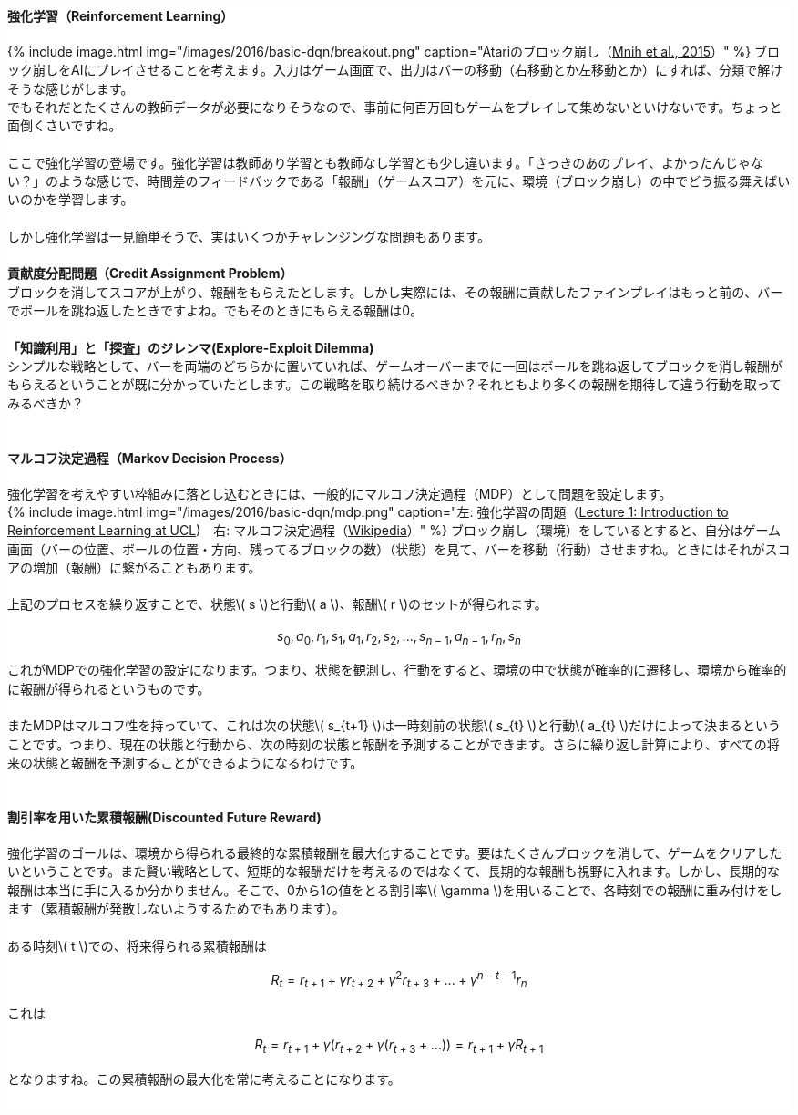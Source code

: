 #### 強化学習（Reinforcement Learning）
{% include image.html img="/images/2016/basic-dqn/breakout.png" caption="Atariのブロック崩し（<a href='http://www.nature.com/nature/journal/v518/n7540/full/nature14236.html'>Mnih et al., 2015</a>）" %}
ブロック崩しをAIにプレイさせることを考えます。入力はゲーム画面で、出力はバーの移動（右移動とか左移動とか）にすれば、分類で解けそうな感じがします。  
でもそれだとたくさんの教師データが必要になりそうなので、事前に何百万回もゲームをプレイして集めないといけないです。ちょっと面倒くさいですね。  
<br>
ここで強化学習の登場です。強化学習は教師あり学習とも教師なし学習とも少し違います。「さっきのあのプレイ、よかったんじゃない？」のような感じで、時間差のフィードバックである「報酬」（ゲームスコア）を元に、環境（ブロック崩し）の中でどう振る舞えばいいのかを学習します。  
<br>
しかし強化学習は一見簡単そうで、実はいくつかチャレンジングな問題もあります。  
<br>
**貢献度分配問題（Credit Assignment Problem）**  
ブロックを消してスコアが上がり、報酬をもらえたとします。しかし実際には、その報酬に貢献したファインプレイはもっと前の、バーでボールを跳ね返したときですよね。でもそのときにもらえる報酬は0。  
<br>
**「知識利用」と「探査」のジレンマ(Explore-Exploit Dilemma)**  
シンプルな戦略として、バーを両端のどちらかに置いていれば、ゲームオーバーまでに一回はボールを跳ね返してブロックを消し報酬がもらえるということが既に分かっていたとします。この戦略を取り続けるべきか？それともより多くの報酬を期待して違う行動を取ってみるべきか？  
<br>

#### マルコフ決定過程（Markov Decision Process）
強化学習を考えやすい枠組みに落とし込むときには、一般的にマルコフ決定過程（MDP）として問題を設定します。  
{% include image.html img="/images/2016/basic-dqn/mdp.png" caption="左: 強化学習の問題（<a href='http://www0.cs.ucl.ac.uk/staff/D.Silver/web/Teaching_files/intro_RL.pdf'>Lecture 1: Introduction to Reinforcement Learning at UCL</a>)　右: マルコフ決定過程（<a href='https://en.wikipedia.org/wiki/Markov_decision_process'>Wikipedia</a>）" %}
ブロック崩し（環境）をしているとすると、自分はゲーム画面（バーの位置、ボールの位置・方向、残ってるブロックの数）（状態）を見て、バーを移動（行動）させますね。ときにはそれがスコアの増加（報酬）に繋がることもあります。  
<br>
上記のプロセスを繰り返すことで、状態\\( s \\)と行動\\( a \\)、報酬\\( r \\)のセットが得られます。

$$ s_{0}, a_{0}, r_{1}, s_{1}, a_{1}, r_{2}, s_{2}, ..., s_{n-1}, a_{n-1}, r_{n}, s_{n} $$

これがMDPでの強化学習の設定になります。つまり、状態を観測し、行動をすると、環境の中で状態が確率的に遷移し、環境から確率的に報酬が得られるというものです。  
<br>
またMDPはマルコフ性を持っていて、これは次の状態\\( s_{t+1} \\)は一時刻前の状態\\( s_{t} \\)と行動\\( a_{t} \\)だけによって決まるということです。つまり、現在の状態と行動から、次の時刻の状態と報酬を予測することができます。さらに繰り返し計算により、すべての将来の状態と報酬を予測することができるようになるわけです。  
<br>

#### 割引率を用いた累積報酬(Discounted Future Reward)
強化学習のゴールは、環境から得られる最終的な累積報酬を最大化することです。要はたくさんブロックを消して、ゲームをクリアしたいということです。また賢い戦略として、短期的な報酬だけを考えるのではなくて、長期的な報酬も視野に入れます。しかし、長期的な報酬は本当に手に入るか分かりません。そこで、0から1の値をとる割引率\\( \gamma \\)を用いることで、各時刻での報酬に重み付けをします（累積報酬が発散しないようするためでもあります）。  
<br>
ある時刻\\( t \\)での、将来得られる累積報酬は

$$ R_{t} = r_{t+1} + \gamma r_{t+2} + \gamma^{2} r_{t+3} + ... + \gamma^{n-t-1} r_{n} $$

これは

$$ R_{t} = r_{t+1} + \gamma (r_{t+2} + \gamma (r_{t+3} + ...)) = r_{t+1} + \gamma R_{t+1} $$

となりますね。この累積報酬の最大化を常に考えることになります。  
<br>
